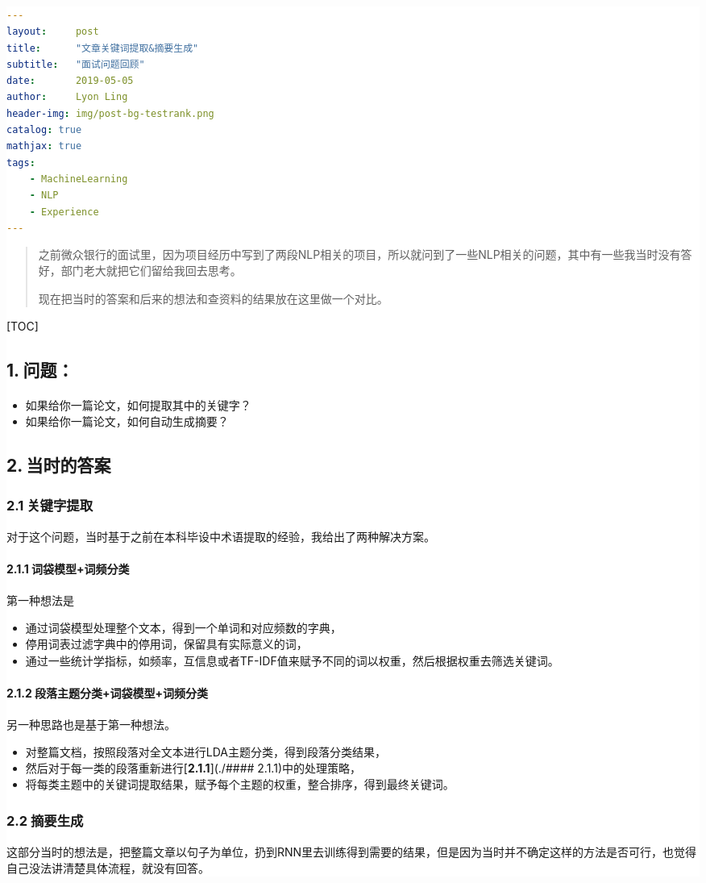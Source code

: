 ```yaml
---
layout:     post
title:      "文章关键词提取&摘要生成"
subtitle:   "面试问题回顾"
date:       2019-05-05
author:     Lyon Ling
header-img: img/post-bg-testrank.png
catalog: true
mathjax: true
tags:
    - MachineLearning
    - NLP
    - Experience
---
```


> 之前微众银行的面试里，因为项目经历中写到了两段NLP相关的项目，所以就问到了一些NLP相关的问题，其中有一些我当时没有答好，部门老大就把它们留给我回去思考。
>
> 现在把当时的答案和后来的想法和查资料的结果放在这里做一个对比。

[TOC]

## 1. 问题：

- 如果给你一篇论文，如何提取其中的关键字？
- 如果给你一篇论文，如何自动生成摘要？

## 2. 当时的答案

### 2.1 关键字提取

对于这个问题，当时基于之前在本科毕设中术语提取的经验，我给出了两种解决方案。

#### 2.1.1 词袋模型+词频分类

第一种想法是

- 通过词袋模型处理整个文本，得到一个单词和对应频数的字典，
- 停用词表过滤字典中的停用词，保留具有实际意义的词，
- 通过一些统计学指标，如频率，互信息或者TF-IDF值来赋予不同的词以权重，然后根据权重去筛选关键词。

#### 2.1.2 段落主题分类+词袋模型+词频分类

另一种思路也是基于第一种想法。

- 对整篇文档，按照段落对全文本进行LDA主题分类，得到段落分类结果，
- 然后对于每一类的段落重新进行[**2.1.1**](./#### 2.1.1)中的处理策略，
- 将每类主题中的关键词提取结果，赋予每个主题的权重，整合排序，得到最终关键词。

### 2.2 摘要生成

这部分当时的想法是，把整篇文章以句子为单位，扔到RNN里去训练得到需要的结果，但是因为当时并不确定这样的方法是否可行，也觉得自己没法讲清楚具体流程，就没有回答。
